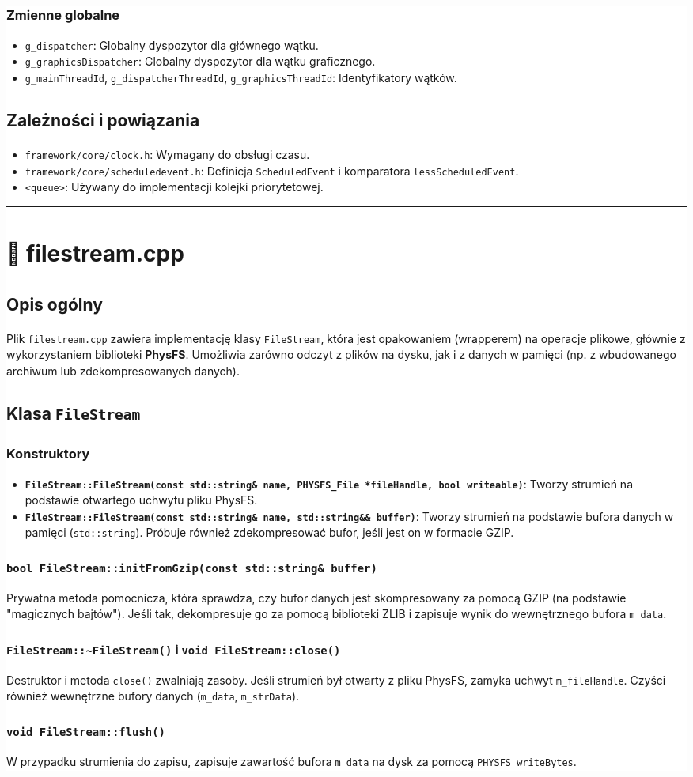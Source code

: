 ### Zmienne globalne

-   `g_dispatcher`: Globalny dyspozytor dla głównego wątku.
-   `g_graphicsDispatcher`: Globalny dyspozytor dla wątku graficznego.
-   `g_mainThreadId`, `g_dispatcherThreadId`, `g_graphicsThreadId`: Identyfikatory wątków.

## Zależności i powiązania

-   `framework/core/clock.h`: Wymagany do obsługi czasu.
-   `framework/core/scheduledevent.h`: Definicja `ScheduledEvent` i komparatora `lessScheduledEvent`.
-   `<queue>`: Używany do implementacji kolejki priorytetowej.

---
# 📄 filestream.cpp

## Opis ogólny

Plik `filestream.cpp` zawiera implementację klasy `FileStream`, która jest opakowaniem (wrapperem) na operacje plikowe, głównie z wykorzystaniem biblioteki **PhysFS**. Umożliwia zarówno odczyt z plików na dysku, jak i z danych w pamięci (np. z wbudowanego archiwum lub zdekompresowanych danych).

## Klasa `FileStream`

### Konstruktory

-   **`FileStream::FileStream(const std::string& name, PHYSFS_File *fileHandle, bool writeable)`**: Tworzy strumień na podstawie otwartego uchwytu pliku PhysFS.
-   **`FileStream::FileStream(const std::string& name, std::string&& buffer)`**: Tworzy strumień na podstawie bufora danych w pamięci (`std::string`). Próbuje również zdekompresować bufor, jeśli jest on w formacie GZIP.

### `bool FileStream::initFromGzip(const std::string& buffer)`

Prywatna metoda pomocnicza, która sprawdza, czy bufor danych jest skompresowany za pomocą GZIP (na podstawie "magicznych bajtów"). Jeśli tak, dekompresuje go za pomocą biblioteki ZLIB i zapisuje wynik do wewnętrznego bufora `m_data`.

### `FileStream::~FileStream()` i `void FileStream::close()`

Destruktor i metoda `close()` zwalniają zasoby. Jeśli strumień był otwarty z pliku PhysFS, zamyka uchwyt `m_fileHandle`. Czyści również wewnętrzne bufory danych (`m_data`, `m_strData`).

### `void FileStream::flush()`

W przypadku strumienia do zapisu, zapisuje zawartość bufora `m_data` na dysk za pomocą `PHYSFS_writeBytes`.
